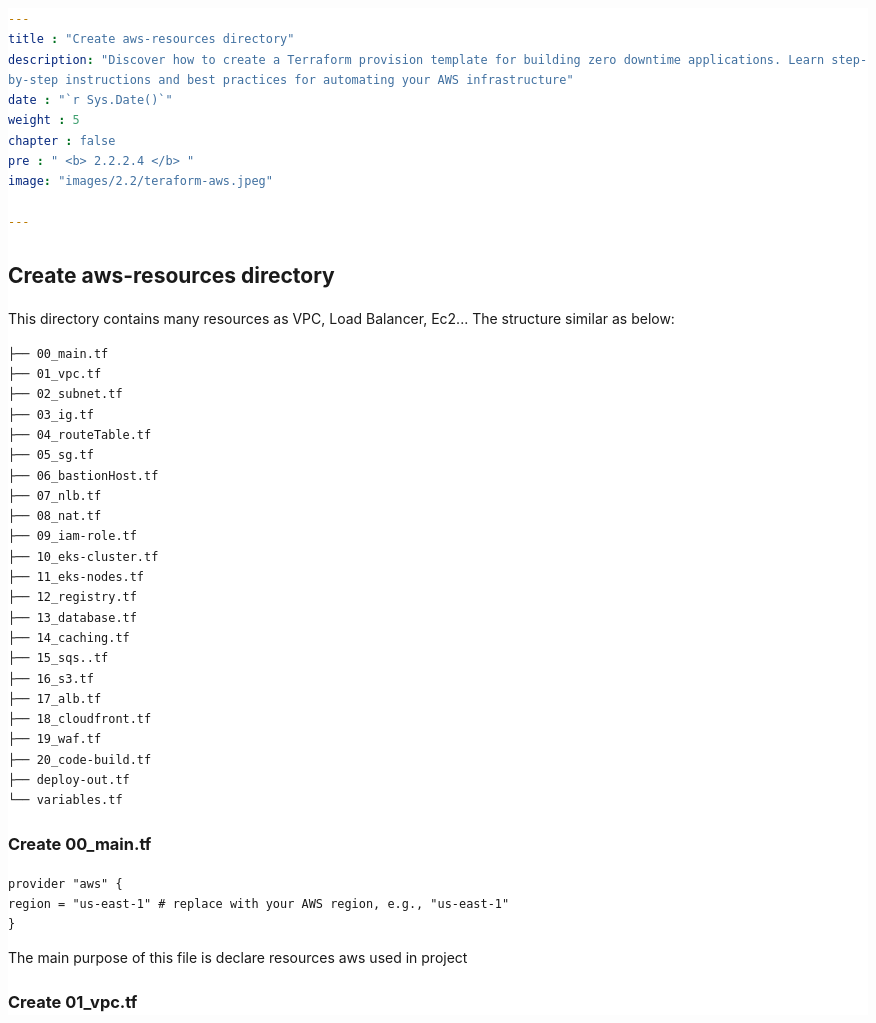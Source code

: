 ```yaml
---
title : "Create aws-resources directory"
description: "Discover how to create a Terraform provision template for building zero downtime applications. Learn step-by-step instructions and best practices for automating your AWS infrastructure"
date : "`r Sys.Date()`"
weight : 5
chapter : false
pre : " <b> 2.2.2.4 </b> "
image: "images/2.2/teraform-aws.jpeg"

---
```

## Create aws-resources directory
This directory contains many resources as VPC, Load Balancer, Ec2...
The structure similar as below:
    
    ├── 00_main.tf
    ├── 01_vpc.tf
    ├── 02_subnet.tf
    ├── 03_ig.tf
    ├── 04_routeTable.tf
    ├── 05_sg.tf
    ├── 06_bastionHost.tf
    ├── 07_nlb.tf
    ├── 08_nat.tf
    ├── 09_iam-role.tf
    ├── 10_eks-cluster.tf
    ├── 11_eks-nodes.tf
    ├── 12_registry.tf
    ├── 13_database.tf
    ├── 14_caching.tf
    ├── 15_sqs..tf
    ├── 16_s3.tf
    ├── 17_alb.tf
    ├── 18_cloudfront.tf
    ├── 19_waf.tf
    ├── 20_code-build.tf
    ├── deploy-out.tf
    └── variables.tf


### Create 00_main.tf

    provider "aws" {
    region = "us-east-1" # replace with your AWS region, e.g., "us-east-1"
    }
The main purpose of this file is declare resources aws used in project

### Create 01_vpc.tf
    